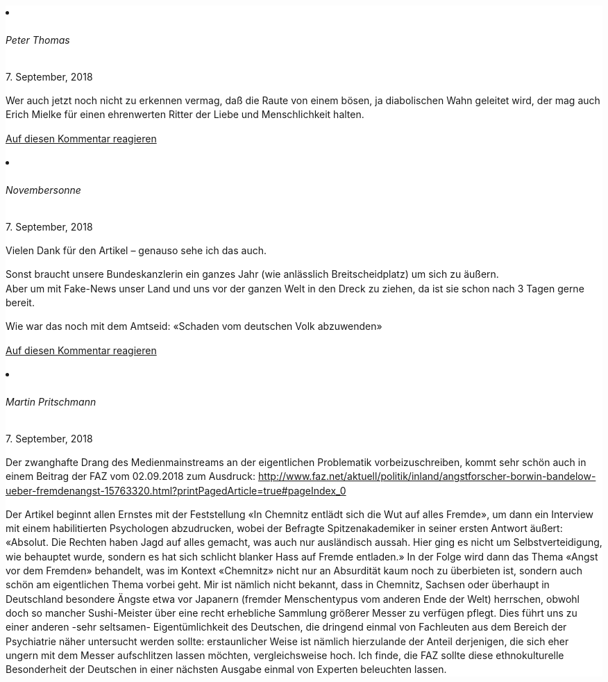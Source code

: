
</li>
<li class="comment odd alt thread-odd thread-alt depth-1 clearfix" id="li-comment-5209">
<h6 class="author">Peter Thomas</h6> <span class="date">7. September, 2018</span>



Wer auch jetzt noch nicht zu erkennen vermag, daß die Raute von einem bösen, ja diabolischen Wahn geleitet wird, der mag auch Erich Mielke für einen ehrenwerten Ritter der Liebe und Menschlichkeit halten.

<a rel="nofollow" class="comment-reply-link" href="#comment-5209" data-commentid="5209" data-postid="7474" data-belowelement="comment-5209" data-respondelement="respond" data-replyto="Antworte auf Peter Thomas" aria-label="Antworte auf Peter Thomas">Auf diesen Kommentar reagieren</a> 


</li>
<li class="comment even thread-even depth-1 clearfix" id="li-comment-5210">
<h6 class="author">Novembersonne</h6> <span class="date">7. September, 2018</span>



Vielen Dank für den Artikel &#8211; genauso sehe ich das auch.

Sonst braucht unsere Bundeskanzlerin ein ganzes Jahr (wie anlässlich Breitscheidplatz) um sich zu äußern.<br>
Aber um mit Fake-News unser Land und uns vor der ganzen Welt in den Dreck zu ziehen, da ist sie schon nach 3 Tagen gerne bereit.

Wie war das noch mit dem Amtseid: «Schaden vom deutschen Volk abzuwenden»

<a rel="nofollow" class="comment-reply-link" href="#comment-5210" data-commentid="5210" data-postid="7474" data-belowelement="comment-5210" data-respondelement="respond" data-replyto="Antworte auf Novembersonne" aria-label="Antworte auf Novembersonne">Auf diesen Kommentar reagieren</a> 


</li>
<li class="comment odd alt thread-odd thread-alt depth-1 clearfix" id="li-comment-5213">
<h6 class="author">Martin Pritschmann</h6> <span class="date">7. September, 2018</span>



Der zwanghafte Drang des Medienmainstreams an der eigentlichen Problematik vorbeizuschreiben, kommt sehr schön auch in einem Beitrag der FAZ vom 02.09.2018 zum Ausdruck: <a href="http://www.faz.net/aktuell/politik/inland/angstforscher-borwin-bandelow-ueber-fremdenangst-15763320.html?printPagedArticle=true#pageIndex_0" rel="nofollow ugc">http://www.faz.net/aktuell/politik/inland/angstforscher-borwin-bandelow-ueber-fremdenangst-15763320.html?printPagedArticle=true#pageIndex_0</a>

Der Artikel beginnt allen Ernstes mit der Feststellung «In Chemnitz entlädt sich die Wut auf alles Fremde», um dann ein Interview mit einem habilitierten Psychologen abzudrucken, wobei der Befragte Spitzenakademiker in seiner ersten Antwort äußert: «Absolut. Die Rechten haben Jagd auf alles gemacht, was auch nur ausländisch aussah. Hier ging es nicht um Selbstverteidigung, wie behauptet wurde, sondern es hat sich schlicht blanker Hass auf Fremde entladen.» In der Folge wird dann das Thema «Angst vor dem Fremden» behandelt, was im Kontext «Chemnitz» nicht nur an Absurdität kaum noch zu überbieten ist, sondern auch schön am eigentlichen Thema vorbei geht. Mir ist nämlich nicht bekannt, dass in Chemnitz, Sachsen oder überhaupt in Deutschland besondere Ängste etwa vor Japanern (fremder Menschentypus vom anderen Ende der Welt) herrschen, obwohl doch so mancher Sushi-Meister über eine recht erhebliche Sammlung größerer Messer zu verfügen pflegt. Dies führt uns zu einer anderen -sehr seltsamen- Eigentümlichkeit des Deutschen, die dringend einmal von Fachleuten aus dem Bereich der Psychiatrie näher untersucht werden sollte: erstaunlicher Weise ist nämlich hierzulande der Anteil derjenigen, die sich eher ungern mit dem Messer aufschlitzen lassen möchten, vergleichsweise hoch. Ich finde, die FAZ sollte diese ethnokulturelle Besonderheit der Deutschen in einer nächsten Ausgabe einmal von Experten beleuchten lassen. 
